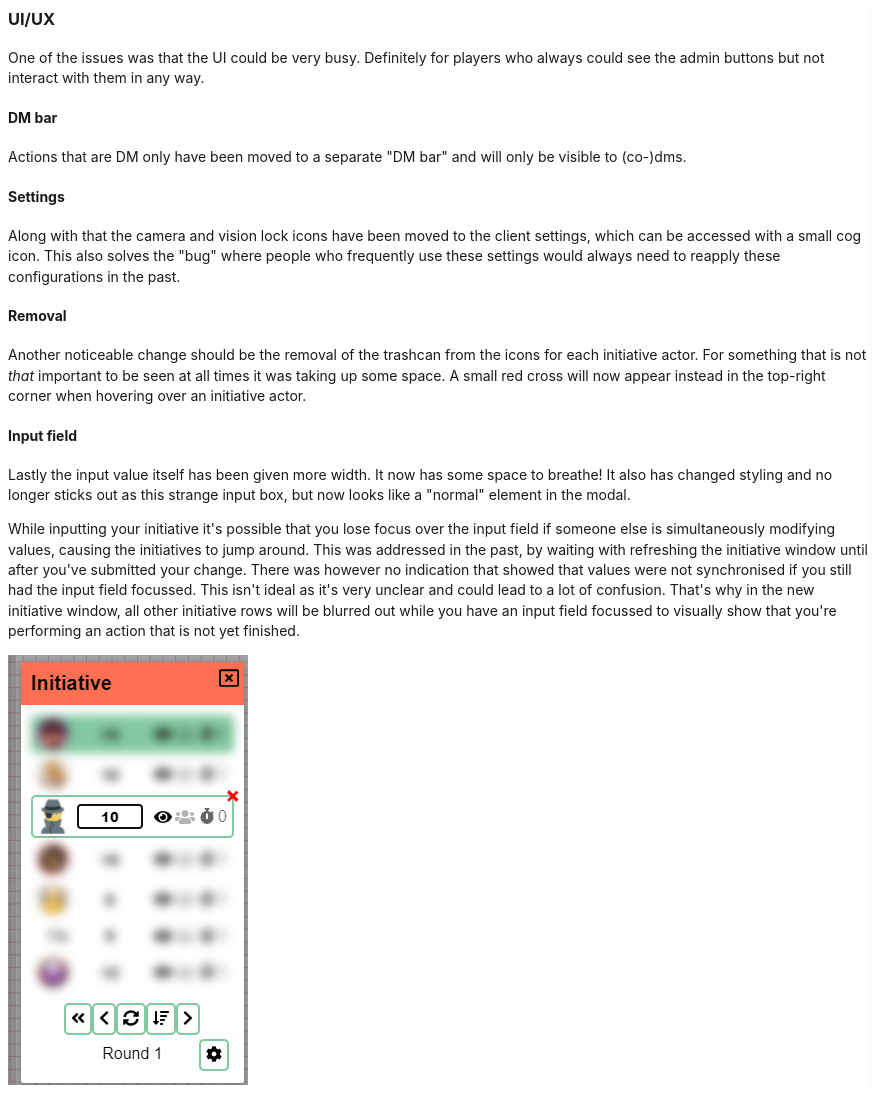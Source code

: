 ### UI/UX

One of the issues was that the UI could be very busy.
Definitely for players who always could see the admin buttons but not interact with them in any way.

#### DM bar

Actions that are DM only have been moved to a separate "DM bar" and will only be visible to (co-)dms.

#### Settings

Along with that the camera and vision lock icons have been moved to the client settings, which can be accessed with a small cog icon.
This also solves the "bug" where people who frequently use these settings would always need to reapply these configurations in the past.

#### Removal

Another noticeable change should be the removal of the trashcan from the icons for each initiative actor.
For something that is not _that_ important to be seen at all times it was taking up some space.
A small red cross will now appear instead in the top-right corner when hovering over an initiative actor.

#### Input field

Lastly the input value itself has been given more width. It now has some space to breathe!
It also has changed styling and no longer sticks out as this strange input box, but now looks like a "normal" element in the modal.

While inputting your initiative it's possible that you lose focus over the input field if someone else is simultaneously modifying values, causing the initiatives to jump around. This was addressed in the past, by waiting with refreshing the initiative window until after you've submitted your change. There was however no indication that showed that values were not synchronised if you still had the input field focussed. This isn't ideal as it's very unclear and could lead to a lot of confusion. That's why in the new initiative window, all other initiative rows will be blurred out while you have an input field focussed to visually show that you're performing an action that is not yet finished.

![Alt](/public/blog/release-0.27/blur.png)
